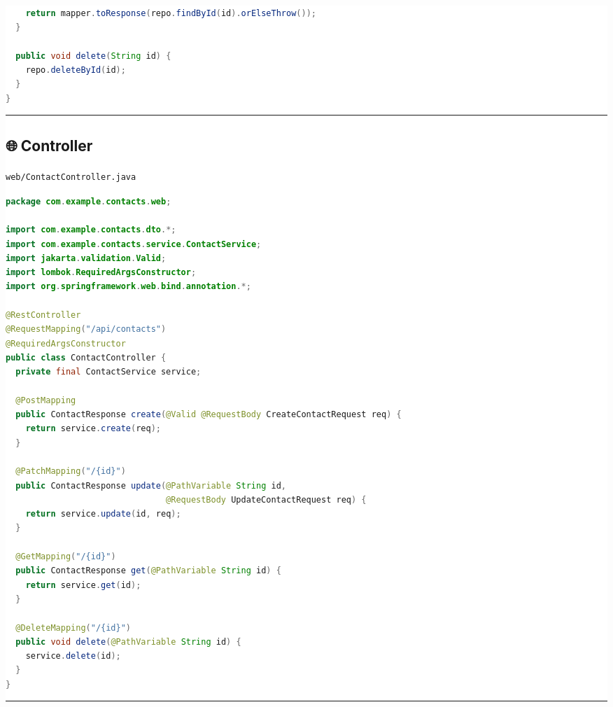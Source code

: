 ```java
    return mapper.toResponse(repo.findById(id).orElseThrow());
  }

  public void delete(String id) {
    repo.deleteById(id);
  }
}
```

---

## 🌐 Controller

`web/ContactController.java`

```java
package com.example.contacts.web;

import com.example.contacts.dto.*;
import com.example.contacts.service.ContactService;
import jakarta.validation.Valid;
import lombok.RequiredArgsConstructor;
import org.springframework.web.bind.annotation.*;

@RestController
@RequestMapping("/api/contacts")
@RequiredArgsConstructor
public class ContactController {
  private final ContactService service;

  @PostMapping
  public ContactResponse create(@Valid @RequestBody CreateContactRequest req) {
    return service.create(req);
  }

  @PatchMapping("/{id}")
  public ContactResponse update(@PathVariable String id,
                                @RequestBody UpdateContactRequest req) {
    return service.update(id, req);
  }

  @GetMapping("/{id}")
  public ContactResponse get(@PathVariable String id) {
    return service.get(id);
  }

  @DeleteMapping("/{id}")
  public void delete(@PathVariable String id) {
    service.delete(id);
  }
}
```

---